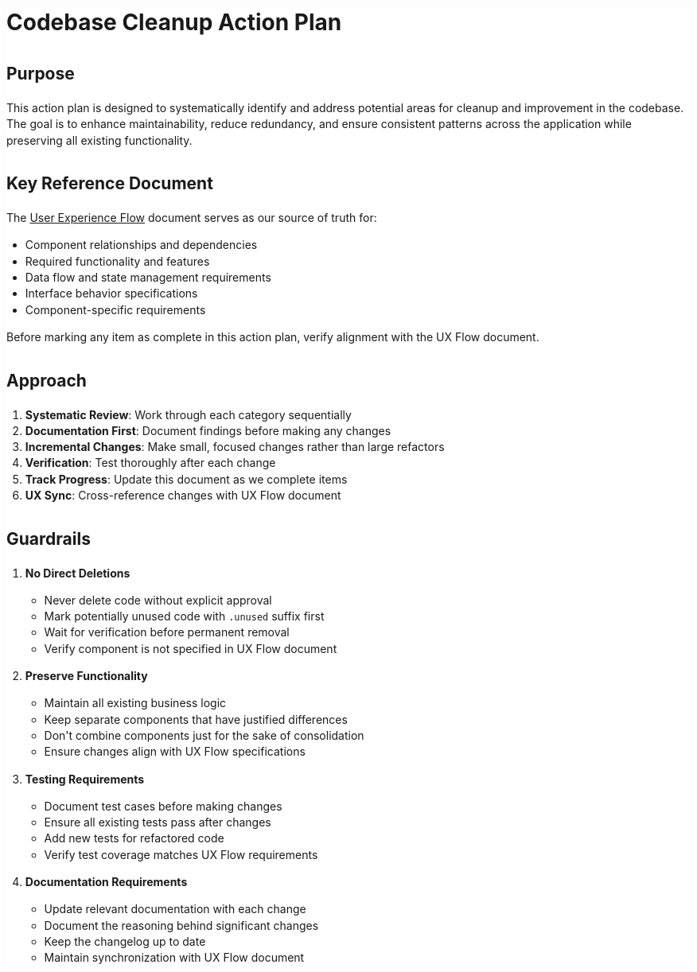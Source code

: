 # Codebase Cleanup Action Plan

## Purpose
This action plan is designed to systematically identify and address potential areas for cleanup and improvement in the codebase. The goal is to enhance maintainability, reduce redundancy, and ensure consistent patterns across the application while preserving all existing functionality.

## Key Reference Document
The [User Experience Flow](./user-experience-flow.md) document serves as our source of truth for:
- Component relationships and dependencies
- Required functionality and features
- Data flow and state management requirements
- Interface behavior specifications
- Component-specific requirements

Before marking any item as complete in this action plan, verify alignment with the UX Flow document.

## Approach
1. **Systematic Review**: Work through each category sequentially
2. **Documentation First**: Document findings before making any changes
3. **Incremental Changes**: Make small, focused changes rather than large refactors
4. **Verification**: Test thoroughly after each change
5. **Track Progress**: Update this document as we complete items
6. **UX Sync**: Cross-reference changes with UX Flow document

## Guardrails
1. **No Direct Deletions**
   - Never delete code without explicit approval
   - Mark potentially unused code with `.unused` suffix first
   - Wait for verification before permanent removal
   - Verify component is not specified in UX Flow document

2. **Preserve Functionality**
   - Maintain all existing business logic
   - Keep separate components that have justified differences
   - Don't combine components just for the sake of consolidation
   - Ensure changes align with UX Flow specifications

3. **Testing Requirements**
   - Document test cases before making changes
   - Ensure all existing tests pass after changes
   - Add new tests for refactored code
   - Verify test coverage matches UX Flow requirements

4. **Documentation Requirements**
   - Update relevant documentation with each change
   - Document the reasoning behind significant changes
   - Keep the changelog up to date
   - Maintain synchronization with UX Flow document
